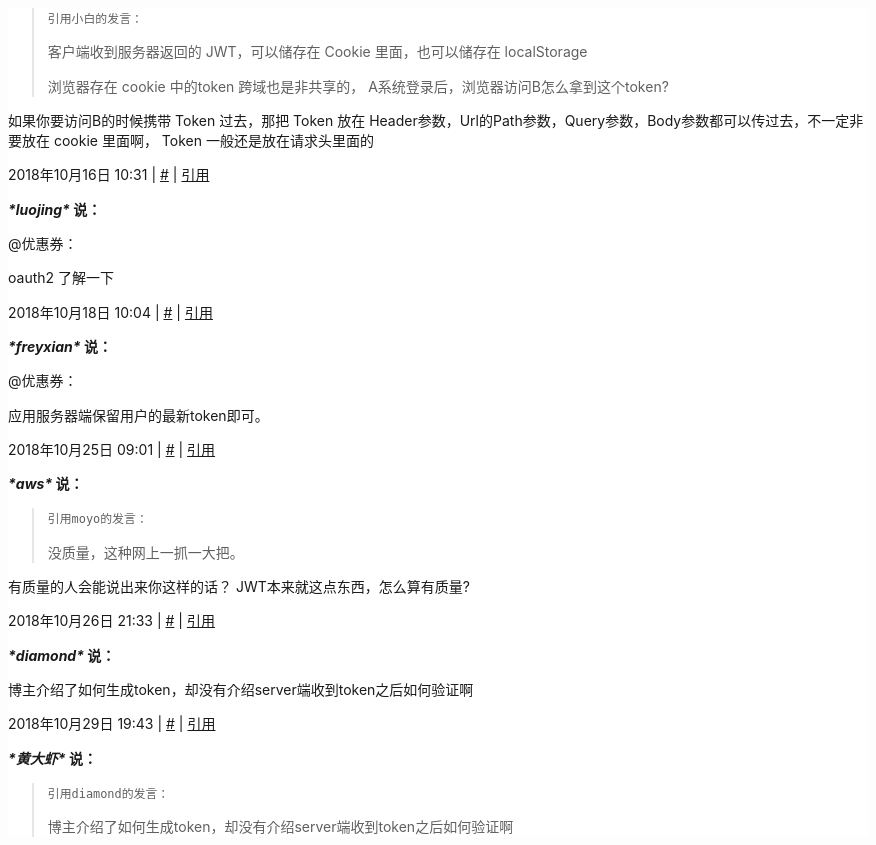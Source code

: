 > ```
> 引用小白的发言：
> ```
>
> 客户端收到服务器返回的 JWT，可以储存在 Cookie 里面，也可以储存在 localStorage
>
> 浏览器存在 cookie 中的token 跨域也是非共享的， A系统登录后，浏览器访问B怎么拿到这个token?

如果你要访问B的时候携带 Token 过去，那把 Token 放在 Header参数，Url的Path参数，Query参数，Body参数都可以传过去，不一定非要放在 cookie 里面啊， Token 一般还是放在请求头里面的

2018年10月16日 10:31 | [#](https://www.ruanyifeng.com/blog/2018/07/json_web_token-tutorial.html#comment-394071) | [引用](http://www.ruanyifeng.com/blog/2018/07/json_web_token-tutorial.html#comment-text)

***\*luojing\** 说：**

@优惠券：

oauth2 了解一下

2018年10月18日 10:04 | [#](https://www.ruanyifeng.com/blog/2018/07/json_web_token-tutorial.html#comment-394169) | [引用](http://www.ruanyifeng.com/blog/2018/07/json_web_token-tutorial.html#comment-text)

***\*freyxian\** 说：**

@优惠券：

应用服务器端保留用户的最新token即可。

2018年10月25日 09:01 | [#](https://www.ruanyifeng.com/blog/2018/07/json_web_token-tutorial.html#comment-394366) | [引用](http://www.ruanyifeng.com/blog/2018/07/json_web_token-tutorial.html#comment-text)

***\*aws\** 说：**

> ```
> 引用moyo的发言：
> ```
>
> 没质量，这种网上一抓一大把。

有质量的人会能说出来你这样的话？
JWT本来就这点东西，怎么算有质量?

2018年10月26日 21:33 | [#](https://www.ruanyifeng.com/blog/2018/07/json_web_token-tutorial.html#comment-394450) | [引用](http://www.ruanyifeng.com/blog/2018/07/json_web_token-tutorial.html#comment-text)

***\*diamond\** 说：**

博主介绍了如何生成token，却没有介绍server端收到token之后如何验证啊

2018年10月29日 19:43 | [#](https://www.ruanyifeng.com/blog/2018/07/json_web_token-tutorial.html#comment-394523) | [引用](http://www.ruanyifeng.com/blog/2018/07/json_web_token-tutorial.html#comment-text)

***\*黄大虾\** 说：**

> ```
> 引用diamond的发言：
> ```
>
> 博主介绍了如何生成token，却没有介绍server端收到token之后如何验证啊
